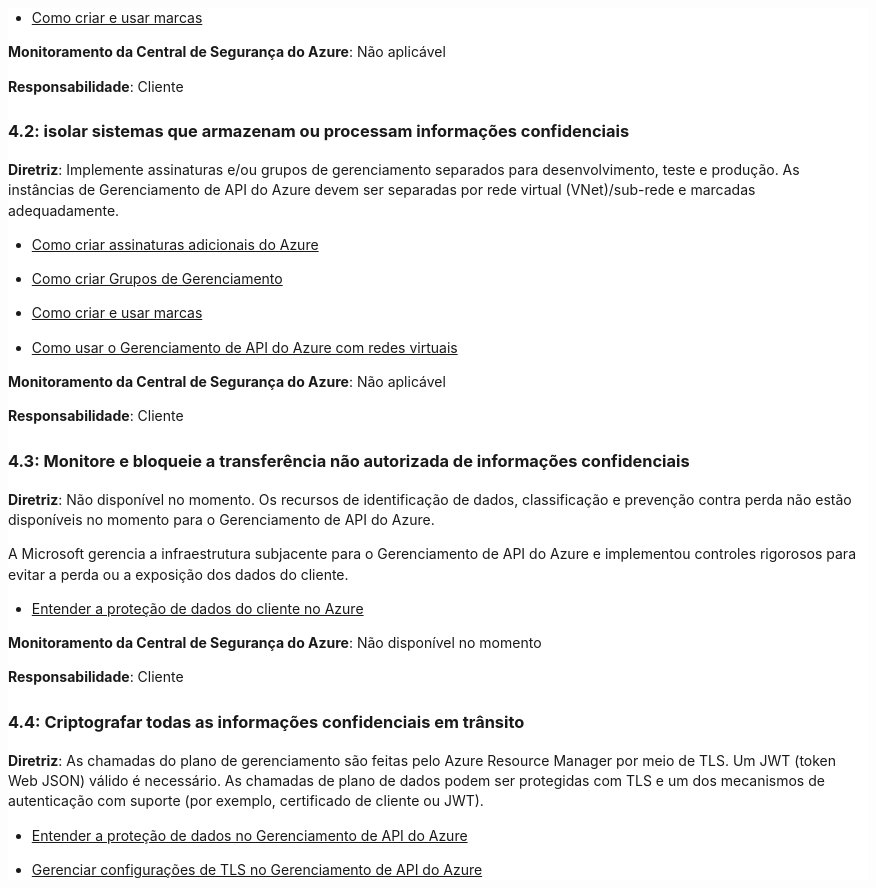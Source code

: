 * [Como criar e usar marcas](../azure-resource-manager/management/tag-resources.md)

**Monitoramento da Central de Segurança do Azure**: Não aplicável

**Responsabilidade**: Cliente

### <a name="42-isolate-systems-storing-or-processing-sensitive-information"></a>4.2: isolar sistemas que armazenam ou processam informações confidenciais

**Diretriz**: Implemente assinaturas e/ou grupos de gerenciamento separados para desenvolvimento, teste e produção. As instâncias de Gerenciamento de API do Azure devem ser separadas por rede virtual (VNet)/sub-rede e marcadas adequadamente.

* [Como criar assinaturas adicionais do Azure](../cost-management-billing/manage/create-subscription.md)

* [Como criar Grupos de Gerenciamento](../governance/management-groups/create-management-group-portal.md)

* [Como criar e usar marcas](../azure-resource-manager/management/tag-resources.md)

* [Como usar o Gerenciamento de API do Azure com redes virtuais](./api-management-using-with-vnet.md)

**Monitoramento da Central de Segurança do Azure**: Não aplicável

**Responsabilidade**: Cliente

### <a name="43-monitor-and-block-unauthorized-transfer-of-sensitive-information"></a>4.3: Monitore e bloqueie a transferência não autorizada de informações confidenciais

**Diretriz**: Não disponível no momento. Os recursos de identificação de dados, classificação e prevenção contra perda não estão disponíveis no momento para o Gerenciamento de API do Azure.

A Microsoft gerencia a infraestrutura subjacente para o Gerenciamento de API do Azure e implementou controles rigorosos para evitar a perda ou a exposição dos dados do cliente.

* [Entender a proteção de dados do cliente no Azure](../security/fundamentals/protection-customer-data.md)

**Monitoramento da Central de Segurança do Azure**: Não disponível no momento

**Responsabilidade**: Cliente

### <a name="44-encrypt-all-sensitive-information-in-transit"></a>4.4: Criptografar todas as informações confidenciais em trânsito

**Diretriz**: As chamadas do plano de gerenciamento são feitas pelo Azure Resource Manager por meio de TLS. Um JWT (token Web JSON) válido é necessário. As chamadas de plano de dados podem ser protegidas com TLS e um dos mecanismos de autenticação com suporte (por exemplo, certificado de cliente ou JWT).

* [Entender a proteção de dados no Gerenciamento de API do Azure](#data-protection)

* [Gerenciar configurações de TLS no Gerenciamento de API do Azure](./api-management-howto-manage-protocols-ciphers.md)
